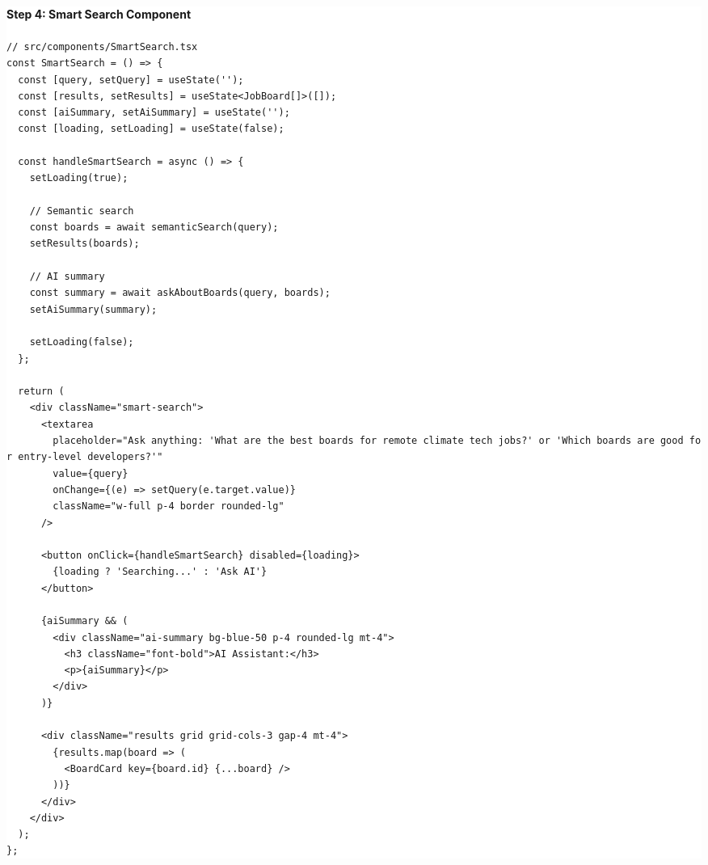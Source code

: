 
#### Step 4: Smart Search Component

```tsx
// src/components/SmartSearch.tsx
const SmartSearch = () => {
  const [query, setQuery] = useState('');
  const [results, setResults] = useState<JobBoard[]>([]);
  const [aiSummary, setAiSummary] = useState('');
  const [loading, setLoading] = useState(false);

  const handleSmartSearch = async () => {
    setLoading(true);

    // Semantic search
    const boards = await semanticSearch(query);
    setResults(boards);

    // AI summary
    const summary = await askAboutBoards(query, boards);
    setAiSummary(summary);

    setLoading(false);
  };

  return (
    <div className="smart-search">
      <textarea
        placeholder="Ask anything: 'What are the best boards for remote climate tech jobs?' or 'Which boards are good for entry-level developers?'"
        value={query}
        onChange={(e) => setQuery(e.target.value)}
        className="w-full p-4 border rounded-lg"
      />

      <button onClick={handleSmartSearch} disabled={loading}>
        {loading ? 'Searching...' : 'Ask AI'}
      </button>

      {aiSummary && (
        <div className="ai-summary bg-blue-50 p-4 rounded-lg mt-4">
          <h3 className="font-bold">AI Assistant:</h3>
          <p>{aiSummary}</p>
        </div>
      )}

      <div className="results grid grid-cols-3 gap-4 mt-4">
        {results.map(board => (
          <BoardCard key={board.id} {...board} />
        ))}
      </div>
    </div>
  );
};
```
